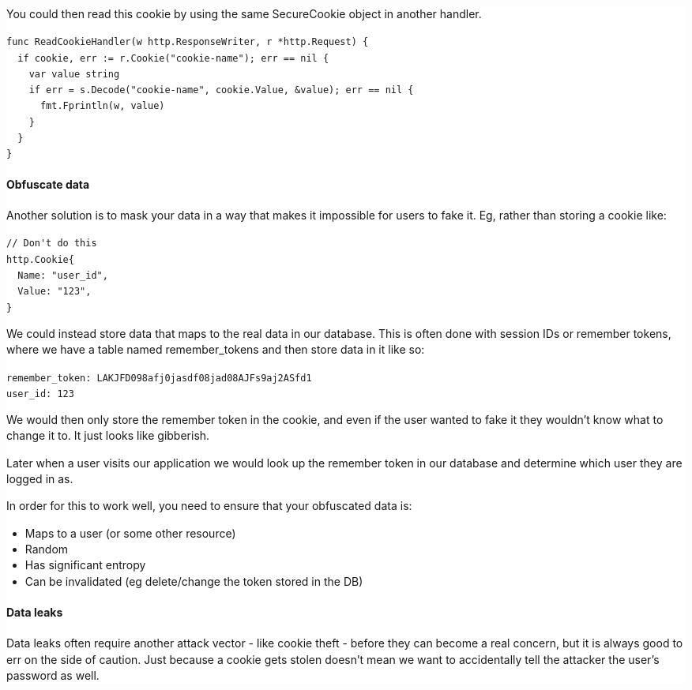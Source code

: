 You could then read this cookie by using the same SecureCookie object
in another handler.

```
func ReadCookieHandler(w http.ResponseWriter, r *http.Request) {
  if cookie, err := r.Cookie("cookie-name"); err == nil {
    var value string
    if err = s.Decode("cookie-name", cookie.Value, &value); err == nil {
      fmt.Fprintln(w, value)
    }
  }
}
```

#### Obfuscate data

Another solution is to mask your data in a way that makes it
impossible for users to fake it. Eg, rather than storing a cookie
like:

```
// Don't do this
http.Cookie{
  Name: "user_id",
  Value: "123",
}
```

We could instead store data that maps to the real data in our
database. This is often done with session IDs or remember tokens,
where we have a table named remember_tokens and then store data in it
like so:

```
remember_token: LAKJFD098afj0jasdf08jad08AJFs9aj2ASfd1
user_id: 123
```

We would then only store the remember token in the cookie, and even if
the user wanted to fake it they wouldn’t know what to change it to. It
just looks like gibberish.

Later when a user visits our application we would look up the remember
token in our database and determine which user they are logged in as.

In order for this to work well, you need to ensure that your
obfuscated data is:

- Maps to a user (or some other resource)
- Random
- Has significant entropy
- Can be invalidated (eg delete/change the token stored in the DB)

#### Data leaks

Data leaks often require another attack vector - like cookie theft -
before they can become a real concern, but it is always good to err on
the side of caution. Just because a cookie gets stolen doesn’t mean we
want to accidentally tell the attacker the user’s password as well.
